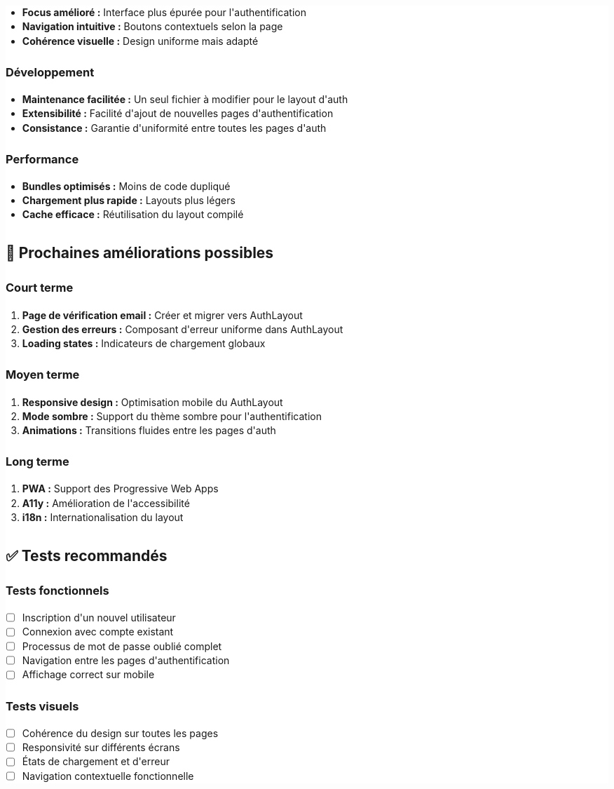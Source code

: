 -   **Focus amélioré :** Interface plus épurée pour l'authentification
-   **Navigation intuitive :** Boutons contextuels selon la page
-   **Cohérence visuelle :** Design uniforme mais adapté

### Développement

-   **Maintenance facilitée :** Un seul fichier à modifier pour le layout d'auth
-   **Extensibilité :** Facilité d'ajout de nouvelles pages d'authentification
-   **Consistance :** Garantie d'uniformité entre toutes les pages d'auth

### Performance

-   **Bundles optimisés :** Moins de code dupliqué
-   **Chargement plus rapide :** Layouts plus légers
-   **Cache efficace :** Réutilisation du layout compilé

## 🚀 Prochaines améliorations possibles

### Court terme

1. **Page de vérification email :** Créer et migrer vers AuthLayout
2. **Gestion des erreurs :** Composant d'erreur uniforme dans AuthLayout
3. **Loading states :** Indicateurs de chargement globaux

### Moyen terme

1. **Responsive design :** Optimisation mobile du AuthLayout
2. **Mode sombre :** Support du thème sombre pour l'authentification
3. **Animations :** Transitions fluides entre les pages d'auth

### Long terme

1. **PWA :** Support des Progressive Web Apps
2. **A11y :** Amélioration de l'accessibilité
3. **i18n :** Internationalisation du layout

## ✅ Tests recommandés

### Tests fonctionnels

-   [ ] Inscription d'un nouvel utilisateur
-   [ ] Connexion avec compte existant
-   [ ] Processus de mot de passe oublié complet
-   [ ] Navigation entre les pages d'authentification
-   [ ] Affichage correct sur mobile

### Tests visuels

-   [ ] Cohérence du design sur toutes les pages
-   [ ] Responsivité sur différents écrans
-   [ ] États de chargement et d'erreur
-   [ ] Navigation contextuelle fonctionnelle
